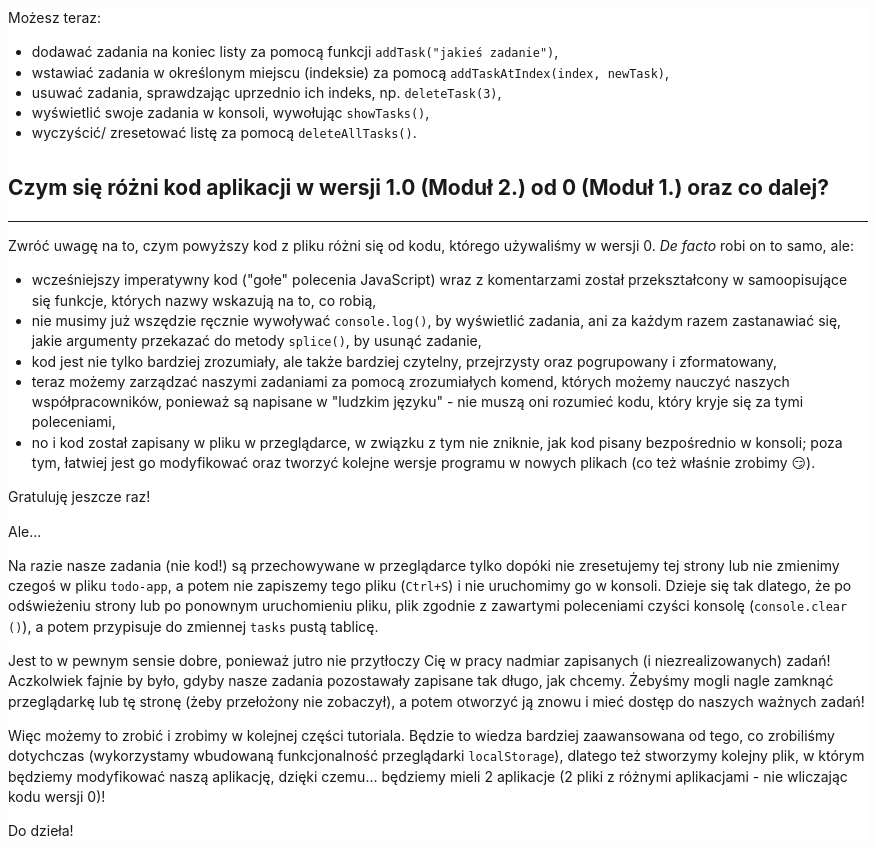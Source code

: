 Możesz teraz:

- dodawać zadania na koniec listy za pomocą funkcji `addTask("jakieś zadanie")`,
- wstawiać zadania w określonym miejscu (indeksie) za pomocą `addTaskAtIndex(index, newTask)`,
- usuwać zadania, sprawdzając uprzednio ich indeks, np. `deleteTask(3)`,
- wyświetlić swoje zadania w konsoli, wywołując `showTasks()`,
- wyczyścić/ zresetować listę za pomocą `deleteAllTasks()`.

## Czym się różni kod aplikacji w wersji 1.0 (Moduł 2.) od 0 (Moduł 1.) oraz co dalej?

---

Zwróć uwagę na to, czym powyższy kod z pliku różni się od kodu, którego używaliśmy w wersji 0. *De facto* robi on to samo, ale:

- wcześniejszy imperatywny kod ("gołe" polecenia JavaScript) wraz z komentarzami został przekształcony w samoopisujące się funkcje, których nazwy wskazują na to, co robią,
- nie musimy już wszędzie ręcznie wywoływać `console.log()`, by wyświetlić zadania, ani za każdym razem zastanawiać się, jakie argumenty przekazać do metody `splice()`, by usunąć zadanie,
- kod jest nie tylko bardziej zrozumiały, ale także bardziej czytelny, przejrzysty oraz pogrupowany i zformatowany,
- teraz możemy zarządzać naszymi zadaniami za pomocą zrozumiałych komend, których możemy nauczyć naszych współpracowników, ponieważ są napisane w "ludzkim języku" - nie muszą oni rozumieć kodu, który kryje się za tymi poleceniami,
- no i kod został zapisany w pliku w przeglądarce, w związku z tym nie zniknie, jak kod pisany bezpośrednio w konsoli; poza tym, łatwiej jest go modyfikować oraz tworzyć kolejne wersje programu w nowych plikach (co też właśnie zrobimy 😏).

Gratuluję jeszcze raz!

Ale...

Na razie nasze zadania (nie kod!) są przechowywane w przeglądarce tylko dopóki nie zresetujemy tej strony lub nie zmienimy czegoś w pliku `todo-app`, a potem nie zapiszemy tego pliku (`Ctrl+S`) i nie uruchomimy go w konsoli. Dzieje się tak dlatego, że po odświeżeniu strony lub po ponownym uruchomieniu pliku, plik zgodnie z zawartymi poleceniami czyści konsolę (`console.clear()`), a potem przypisuje do zmiennej `tasks` pustą tablicę.

Jest to w pewnym sensie dobre, ponieważ jutro nie przytłoczy Cię w pracy nadmiar zapisanych (i niezrealizowanych) zadań! Aczkolwiek fajnie by było, gdyby nasze zadania pozostawały zapisane tak długo, jak chcemy. Żebyśmy mogli nagle zamknąć przeglądarkę lub tę stronę (żeby przełożony nie zobaczył), a potem otworzyć ją znowu i mieć dostęp do naszych ważnych zadań!

Więc możemy to zrobić i zrobimy w kolejnej części tutoriala. Będzie to wiedza bardziej zaawansowana od tego, co zrobiliśmy dotychczas (wykorzystamy wbudowaną funkcjonalność przeglądarki `localStorage`), dlatego też stworzymy kolejny plik, w którym będziemy modyfikować naszą aplikację, dzięki czemu... będziemy mieli 2 aplikacje (2 pliki z różnymi aplikacjami - nie wliczając kodu wersji 0)!

Do dzieła!